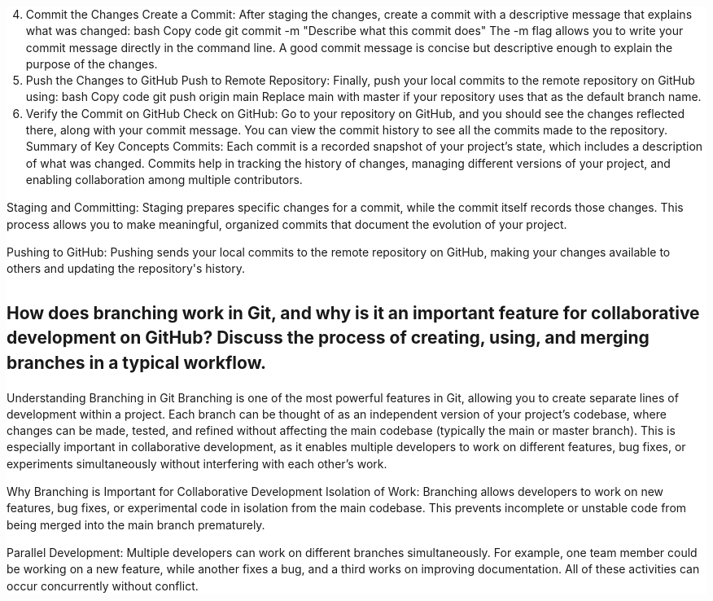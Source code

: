 4. Commit the Changes
Create a Commit: After staging the changes, create a commit with a descriptive message that explains what was changed:
bash
Copy code
git commit -m "Describe what this commit does"
The -m flag allows you to write your commit message directly in the command line. A good commit message is concise but descriptive enough to explain the purpose of the changes.
5. Push the Changes to GitHub
Push to Remote Repository: Finally, push your local commits to the remote repository on GitHub using:
bash
Copy code
git push origin main
Replace main with master if your repository uses that as the default branch name.
6. Verify the Commit on GitHub
Check on GitHub: Go to your repository on GitHub, and you should see the changes reflected there, along with your commit message. You can view the commit history to see all the commits made to the repository.
Summary of Key Concepts
Commits: Each commit is a recorded snapshot of your project’s state, which includes a description of what was changed. Commits help in tracking the history of changes, managing different versions of your project, and enabling collaboration among multiple contributors.

Staging and Committing: Staging prepares specific changes for a commit, while the commit itself records those changes. This process allows you to make meaningful, organized commits that document the evolution of your project.

Pushing to GitHub: Pushing sends your local commits to the remote repository on GitHub, making your changes available to others and updating the repository's history.



## How does branching work in Git, and why is it an important feature for collaborative development on GitHub? Discuss the process of creating, using, and merging branches in a typical workflow.
Understanding Branching in Git
Branching is one of the most powerful features in Git, allowing you to create separate lines of development within a project. Each branch can be thought of as an independent version of your project’s codebase, where changes can be made, tested, and refined without affecting the main codebase (typically the main or master branch). This is especially important in collaborative development, as it enables multiple developers to work on different features, bug fixes, or experiments simultaneously without interfering with each other’s work.

Why Branching is Important for Collaborative Development
Isolation of Work: Branching allows developers to work on new features, bug fixes, or experimental code in isolation from the main codebase. This prevents incomplete or unstable code from being merged into the main branch prematurely.

Parallel Development: Multiple developers can work on different branches simultaneously. For example, one team member could be working on a new feature, while another fixes a bug, and a third works on improving documentation. All of these activities can occur concurrently without conflict.
